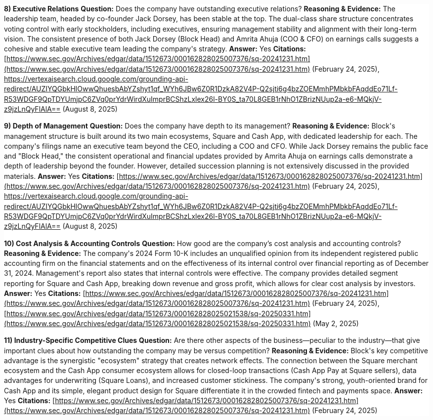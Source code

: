 **8) Executive Relations**
**Question:** Does the company have outstanding executive relations?
**Reasoning & Evidence:** The leadership team, headed by co-founder Jack Dorsey, has been stable at the top. The dual-class share structure concentrates voting control with early stockholders, including executives, ensuring management stability and alignment with their long-term vision. The consistent presence of both Jack Dorsey (Block Head) and Amrita Ahuja (COO & CFO) on earnings calls suggests a cohesive and stable executive team leading the company's strategy.
**Answer:** Yes
**Citations:** [https://www.sec.gov/Archives/edgar/data/1512673/000162828025007376/sq-20241231.htm](https://www.sec.gov/Archives/edgar/data/1512673/000162828025007376/sq-20241231.htm) (February 24, 2025), https://vertexaisearch.cloud.google.com/grounding-api-redirect/AUZIYQGbkHlOwwQhuesbAbYZshyt1qf_WYh6JBw6Z0R1DzkA82V4P-Q2sjti6g4bzZOEMmhPMbkbFAqddEo71Lf-R53WDGF9QpTDYUmjpC6ZVq0prYdrWirdXuImprBCShzLxlex26l-BY0S_ta70L8GEB1rNhO1ZBrizNUup2a-e6-MQkjV-z9jzLnQyFlAlA== (August 8, 2025)

**9) Depth of Management**
**Question:** Does the company have depth to its management?
**Reasoning & Evidence:** Block's management structure is built around its two main ecosystems, Square and Cash App, with dedicated leadership for each. The company's filings name an executive team beyond the CEO, including a COO and CFO. While Jack Dorsey remains the public face and "Block Head," the consistent operational and financial updates provided by Amrita Ahuja on earnings calls demonstrate a depth of leadership beyond the founder. However, detailed succession planning is not extensively discussed in the provided materials.
**Answer:** Yes
**Citations:** [https://www.sec.gov/Archives/edgar/data/1512673/000162828025007376/sq-20241231.htm](https://www.sec.gov/Archives/edgar/data/1512673/000162828025007376/sq-20241231.htm) (February 24, 2025), https://vertexaisearch.cloud.google.com/grounding-api-redirect/AUZIYQGbkHlOwwQhuesbAbYZshyt1qf_WYh6JBw6Z0R1DzkA82V4P-Q2sjti6g4bzZOEMmhPMbkbFAqddEo71Lf-R53WDGF9QpTDYUmjpC6ZVq0prYdrWirdXuImprBCShzLxlex26l-BY0S_ta70L8GEB1rNhO1ZBrizNUup2a-e6-MQkjV-z9jzLnQyFlAlA== (August 8, 2025)

**10) Cost Analysis & Accounting Controls**
**Question:** How good are the company’s cost analysis and accounting controls?
**Reasoning & Evidence:** The company's 2024 Form 10-K includes an unqualified opinion from its independent registered public accounting firm on the financial statements and on the effectiveness of its internal control over financial reporting as of December 31, 2024. Management's report also states that internal controls were effective. The company provides detailed segment reporting for Square and Cash App, breaking down revenue and gross profit, which allows for clear cost analysis by investors.
**Answer:** Yes
**Citations:** [https://www.sec.gov/Archives/edgar/data/1512673/000162828025007376/sq-20241231.htm](https://www.sec.gov/Archives/edgar/data/1512673/000162828025007376/sq-20241231.htm) (February 24, 2025), [https://www.sec.gov/Archives/edgar/data/1512673/000162828025021538/sq-20250331.htm](https://www.sec.gov/Archives/edgar/data/1512673/000162828025021538/sq-20250331.htm) (May 2, 2025)

**11) Industry-Specific Competitive Clues**
**Question:** Are there other aspects of the business—peculiar to the industry—that give important clues about how outstanding the company may be versus competition?
**Reasoning & Evidence:** Block's key competitive advantage is the synergistic "ecosystem" strategy that creates network effects. The connection between the Square merchant ecosystem and the Cash App consumer ecosystem allows for closed-loop transactions (Cash App Pay at Square sellers), data advantages for underwriting (Square Loans), and increased customer stickiness. The company's strong, youth-oriented brand for Cash App and its simple, elegant product design for Square differentiate it in the crowded fintech and payments space.
**Answer:** Yes
**Citations:** [https://www.sec.gov/Archives/edgar/data/1512673/000162828025007376/sq-20241231.htm](https://www.sec.gov/Archives/edgar/data/1512673/000162828025007376/sq-20241231.htm) (February 24, 2025)
